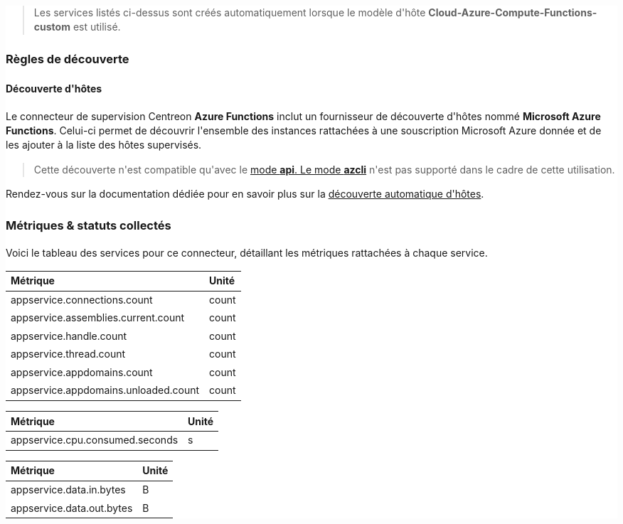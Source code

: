> Les services listés ci-dessus sont créés automatiquement lorsque le modèle d'hôte **Cloud-Azure-Compute-Functions-custom** est utilisé.

</TabItem>
</Tabs>

### Règles de découverte

#### Découverte d'hôtes

Le connecteur de supervision Centreon **Azure Functions** inclut un fournisseur de découverte
d'hôtes nommé **Microsoft Azure Functions**. Celui-ci permet de découvrir l'ensemble des instances
rattachées à une souscription Microsoft Azure donnée et de les ajouter à la liste des hôtes supervisés.

> Cette découverte n'est compatible qu'avec le [mode **api**. Le mode **azcli**](../getting-started/how-to-guides/azure-credential-configuration.md) n'est pas supporté dans le cadre
> de cette utilisation.

Rendez-vous sur la documentation dédiée pour en savoir plus sur la [découverte automatique d'hôtes](/docs/monitoring/discovery/hosts-discovery).

### Métriques & statuts collectés

Voici le tableau des services pour ce connecteur, détaillant les métriques rattachées à chaque service.

<Tabs groupId="sync">
<TabItem value="App-Usage" label="App-Usage">

| Métrique                             | Unité |
|:-------------------------------------|:------|
| appservice.connections.count         | count |
| appservice.assemblies.current.count  | count |
| appservice.handle.count              | count |
| appservice.thread.count              | count |
| appservice.appdomains.count          | count |
| appservice.appdomains.unloaded.count | count |

</TabItem>
<TabItem value="Cpu-Time" label="Cpu-Time">

| Métrique                        | Unité |
|:--------------------------------|:------|
| appservice.cpu.consumed.seconds | s     |

</TabItem>
<TabItem value="Data" label="Data">

| Métrique                  | Unité |
|:--------------------------|:------|
| appservice.data.in.bytes  | B     |
| appservice.data.out.bytes | B     |
